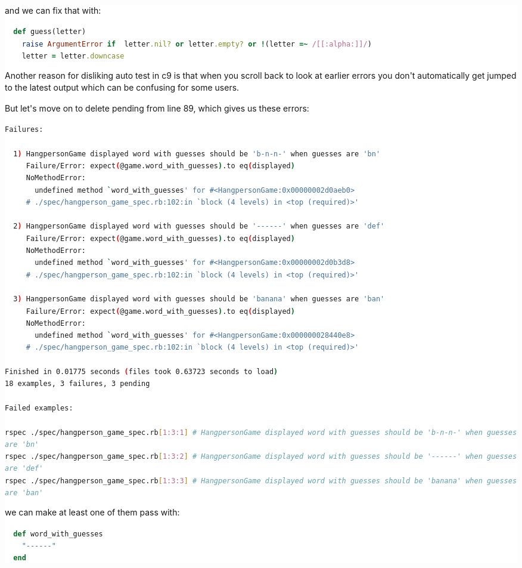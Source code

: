 and we can fix that with:

```rb
  def guess(letter)
    raise ArgumentError if  letter.nil? or letter.empty? or !(letter =~ /[[:alpha:]]/)
    letter = letter.downcase
```

Another reason for disliking auto test in c9 is that when you scroll back to look at earlier errors you don't automatically get jumped to the latest output which can be confusing for some users.

But let's move on to delete pending from line 89, which gives us these errors:

```sh
Failures:

  1) HangpersonGame displayed word with guesses should be 'b-n-n-' when guesses are 'bn'
     Failure/Error: expect(@game.word_with_guesses).to eq(displayed)
     NoMethodError:
       undefined method `word_with_guesses' for #<HangpersonGame:0x00000002d0aeb0>
     # ./spec/hangperson_game_spec.rb:102:in `block (4 levels) in <top (required)>'

  2) HangpersonGame displayed word with guesses should be '------' when guesses are 'def'
     Failure/Error: expect(@game.word_with_guesses).to eq(displayed)
     NoMethodError:
       undefined method `word_with_guesses' for #<HangpersonGame:0x00000002d0b3d8>
     # ./spec/hangperson_game_spec.rb:102:in `block (4 levels) in <top (required)>'

  3) HangpersonGame displayed word with guesses should be 'banana' when guesses are 'ban'
     Failure/Error: expect(@game.word_with_guesses).to eq(displayed)
     NoMethodError:
       undefined method `word_with_guesses' for #<HangpersonGame:0x000000028440e8>
     # ./spec/hangperson_game_spec.rb:102:in `block (4 levels) in <top (required)>'

Finished in 0.01775 seconds (files took 0.63723 seconds to load)
18 examples, 3 failures, 3 pending

Failed examples:

rspec ./spec/hangperson_game_spec.rb[1:3:1] # HangpersonGame displayed word with guesses should be 'b-n-n-' when guesses are 'bn'
rspec ./spec/hangperson_game_spec.rb[1:3:2] # HangpersonGame displayed word with guesses should be '------' when guesses are 'def'
rspec ./spec/hangperson_game_spec.rb[1:3:3] # HangpersonGame displayed word with guesses should be 'banana' when guesses are 'ban'


```

we can make at least one of them pass with:

```rb
  def word_with_guesses
    "------"
  end
```
